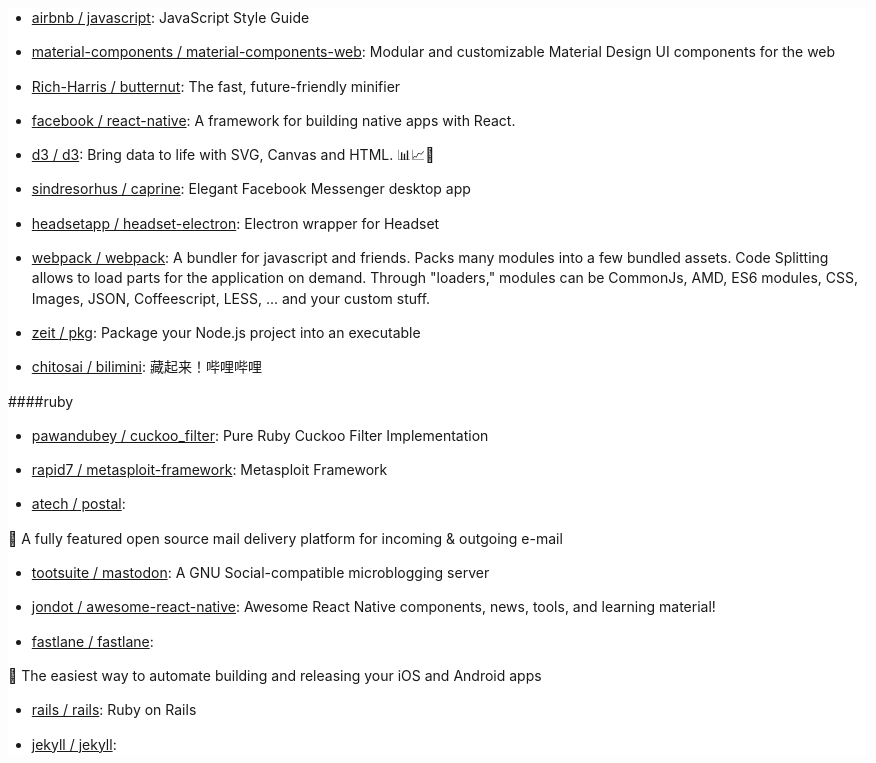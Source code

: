 * [airbnb / javascript](https://github.com/airbnb/javascript): 
        JavaScript Style Guide
      
* [material-components / material-components-web](https://github.com/material-components/material-components-web): 
        Modular and customizable Material Design UI components for the web
      
* [Rich-Harris / butternut](https://github.com/Rich-Harris/butternut): 
        The fast, future-friendly minifier
      
* [facebook / react-native](https://github.com/facebook/react-native): 
        A framework for building native apps with React.
      
* [d3 / d3](https://github.com/d3/d3): 
        Bring data to life with SVG, Canvas and HTML. 📊📈🎉

      
* [sindresorhus / caprine](https://github.com/sindresorhus/caprine): 
        Elegant Facebook Messenger desktop app
      
* [headsetapp / headset-electron](https://github.com/headsetapp/headset-electron): 
        Electron wrapper for Headset
      
* [webpack / webpack](https://github.com/webpack/webpack): 
        A bundler for javascript and friends. Packs many modules into a few bundled assets. Code Splitting allows to load parts for the application on demand. Through "loaders," modules can be CommonJs, AMD, ES6 modules, CSS, Images, JSON, Coffeescript, LESS, ... and your custom stuff.
      
* [zeit / pkg](https://github.com/zeit/pkg): 
        Package your Node.js project into an executable
      
* [chitosai / bilimini](https://github.com/chitosai/bilimini): 
        藏起来！哔哩哔哩
      

####ruby
* [pawandubey / cuckoo_filter](https://github.com/pawandubey/cuckoo_filter): 
        Pure Ruby Cuckoo Filter Implementation
      
* [rapid7 / metasploit-framework](https://github.com/rapid7/metasploit-framework): 
        Metasploit Framework
      
* [atech / postal](https://github.com/atech/postal): 
        
📨 A fully featured open source mail delivery platform for incoming & outgoing e-mail
      
* [tootsuite / mastodon](https://github.com/tootsuite/mastodon): 
        A GNU Social-compatible microblogging server
      
* [jondot / awesome-react-native](https://github.com/jondot/awesome-react-native): 
        Awesome React Native components, news, tools, and learning material!
      
* [fastlane / fastlane](https://github.com/fastlane/fastlane): 
        
🚀 The easiest way to automate building and releasing your iOS and Android apps
      
* [rails / rails](https://github.com/rails/rails): 
        Ruby on Rails
      
* [jekyll / jekyll](https://github.com/jekyll/jekyll): 
        